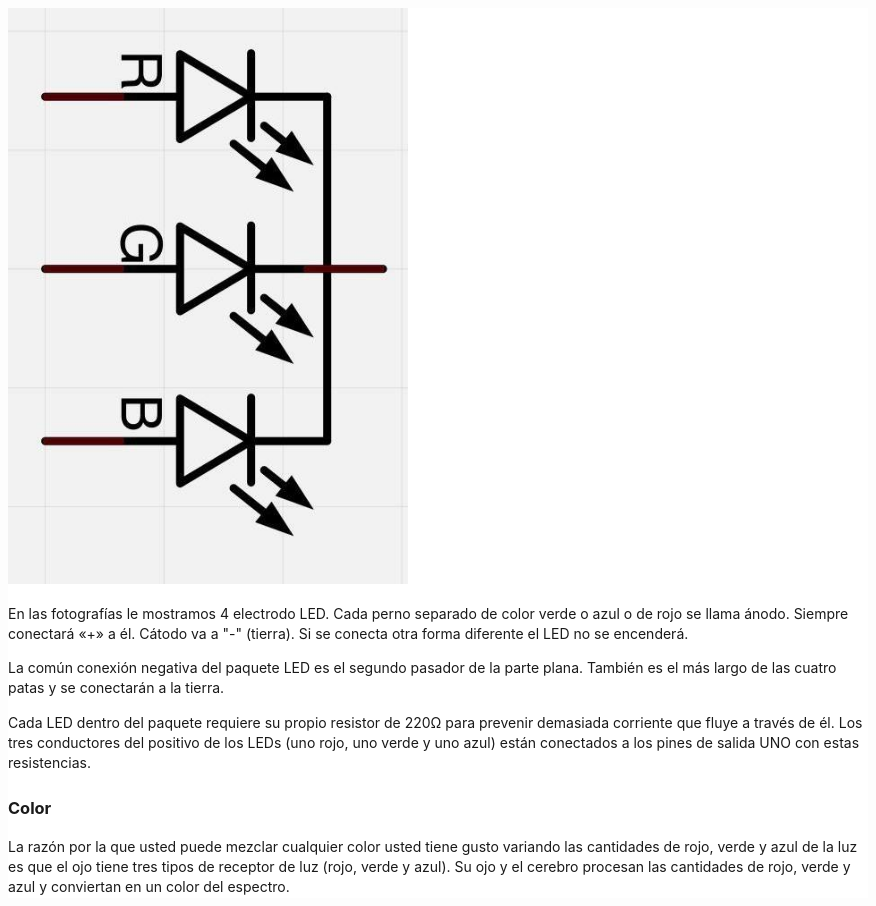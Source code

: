 <img width="400" src="media/image60.jpeg" id="image60">

En las fotografías le mostramos 4 electrodo LED. Cada perno separado de color verde o azul o de rojo se llama ánodo. Siempre conectará «+» a él. Cátodo va a "-" (tierra). Si se conecta otra forma diferente el LED no se encenderá.

La común conexión negativa del paquete LED es el segundo pasador de la parte plana. También es el más largo de las cuatro patas y se conectarán a la tierra.

Cada LED dentro del paquete requiere su propio resistor de 220Ω para prevenir demasiada corriente que fluye a través de él. Los tres conductores del positivo de los LEDs (uno rojo, uno verde y uno azul) están conectados a los pines de salida UNO con estas resistencias.

### Color

La razón por la que usted puede mezclar cualquier color usted tiene gusto variando las cantidades de rojo, verde y azul de la luz es que el ojo tiene tres tipos de receptor de luz (rojo, verde y azul). Su ojo y el cerebro procesan las cantidades de rojo, verde y azul y conviertan en un color del espectro.
